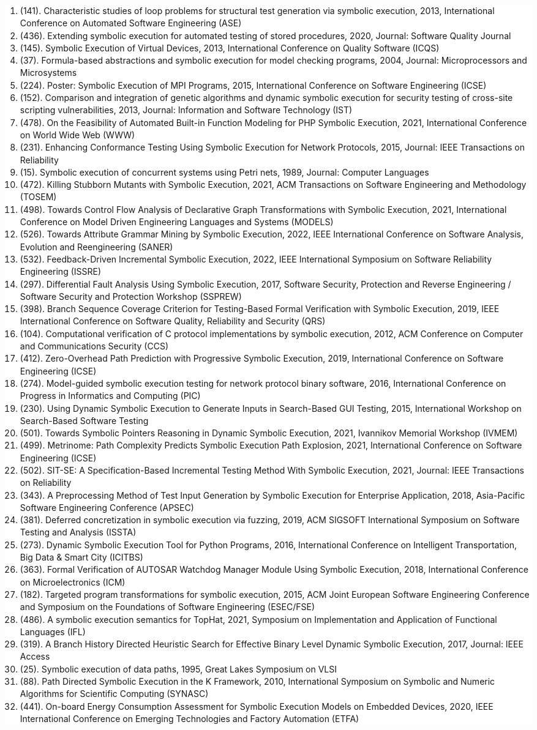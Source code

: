 1. (141). Characteristic studies of loop problems for structural test generation via symbolic execution, 2013, International Conference on Automated Software Engineering (ASE)  
1. (436). Extending symbolic execution for automated testing of stored procedures, 2020, Journal: Software Quality Journal  
1. (145). Symbolic Execution of Virtual Devices, 2013, International Conference on Quality Software (ICQS)  
1. (37). Formula-based abstractions and symbolic execution for model checking programs, 2004, Journal: Microprocessors and Microsystems  
1. (224). Poster: Symbolic Execution of MPI Programs, 2015, International Conference on Software Engineering (ICSE)  
1. (152). Comparison and integration of genetic algorithms and dynamic symbolic execution for security testing of cross-site scripting vulnerabilities, 2013, Journal: Information and Software Technology (IST)  
1. (478). On the Feasibility of Automated Built-in Function Modeling for PHP Symbolic Execution, 2021, International Conference on World Wide Web (WWW)  
1. (231). Enhancing Conformance Testing Using Symbolic Execution for Network Protocols, 2015, Journal: IEEE Transactions on Reliability  
1. (15). Symbolic execution of concurrent systems using Petri nets, 1989, Journal: Computer Languages  
1. (472). Killing Stubborn Mutants with Symbolic Execution, 2021, ACM Transactions on Software Engineering and Methodology (TOSEM)  
1. (498). Towards Control Flow Analysis of Declarative Graph Transformations with Symbolic Execution, 2021, International Conference on Model Driven Engineering Languages and Systems (MODELS)  
1. (526). Towards Attribute Grammar Mining by Symbolic Execution, 2022, IEEE International Conference on Software Analysis, Evolution and Reengineering (SANER)  
1. (532). Feedback-Driven Incremental Symbolic Execution, 2022, IEEE International Symposium on Software Reliability Engineering (ISSRE)  
1. (297). Differential Fault Analysis Using Symbolic Execution, 2017, Software Security, Protection and Reverse Engineering / Software Security and Protection Workshop (SSPREW)  
1. (398). Branch Sequence Coverage Criterion for Testing-Based Formal Verification with Symbolic Execution, 2019, IEEE International Conference on Software Quality, Reliability and Security (QRS)  
1. (104). Computational verification of C protocol implementations by symbolic execution, 2012, ACM Conference on Computer and Communications Security (CCS)  
1. (412). Zero-Overhead Path Prediction with Progressive Symbolic Execution, 2019, International Conference on Software Engineering (ICSE)  
1. (274). Model-guided symbolic execution testing for network protocol binary software, 2016, International Conference on Progress in Informatics and Computing (PIC)  
1. (230). Using Dynamic Symbolic Execution to Generate Inputs in Search-Based GUI Testing, 2015, International Workshop on Search-Based Software Testing  
1. (501). Towards Symbolic Pointers Reasoning in Dynamic Symbolic Execution, 2021, Ivannikov Memorial Workshop (IVMEM)  
1. (499). Metrinome: Path Complexity Predicts Symbolic Execution Path Explosion, 2021, International Conference on Software Engineering (ICSE)  
1. (502). SIT-SE: A Specification-Based Incremental Testing Method With Symbolic Execution, 2021, Journal: IEEE Transactions on Reliability  
1. (343). A Preprocessing Method of Test Input Generation by Symbolic Execution for Enterprise Application, 2018, Asia-Pacific Software Engineering Conference (APSEC)  
1. (381). Deferred concretization in symbolic execution via fuzzing, 2019, ACM SIGSOFT International Symposium on Software Testing and Analysis (ISSTA)  
1. (273). Dynamic Symbolic Execution Tool for Python Programs, 2016, International Conference on Intelligent Transportation, Big Data & Smart City (ICITBS)  
1. (363). Formal Verification of AUTOSAR Watchdog Manager Module Using Symbolic Execution, 2018, International Conference on Microelectronics (ICM)  
1. (182). Targeted program transformations for symbolic execution, 2015, ACM Joint European Software Engineering Conference and Symposium on the Foundations of Software Engineering (ESEC/FSE)  
1. (486). A symbolic execution semantics for TopHat, 2021, Symposium on Implementation and Application of Functional Languages (IFL)  
1. (319). A Branch History Directed Heuristic Search for Effective Binary Level Dynamic Symbolic Execution, 2017, Journal: IEEE Access  
1. (25). Symbolic execution of data paths, 1995, Great Lakes Symposium on VLSI  
1. (88). Path Directed Symbolic Execution in the K Framework, 2010, International Symposium on Symbolic and Numeric Algorithms for Scientific Computing (SYNASC)  
1. (441). On-board Energy Consumption Assessment for Symbolic Execution Models on Embedded Devices, 2020, IEEE International Conference on Emerging Technologies and Factory Automation (ETFA)  